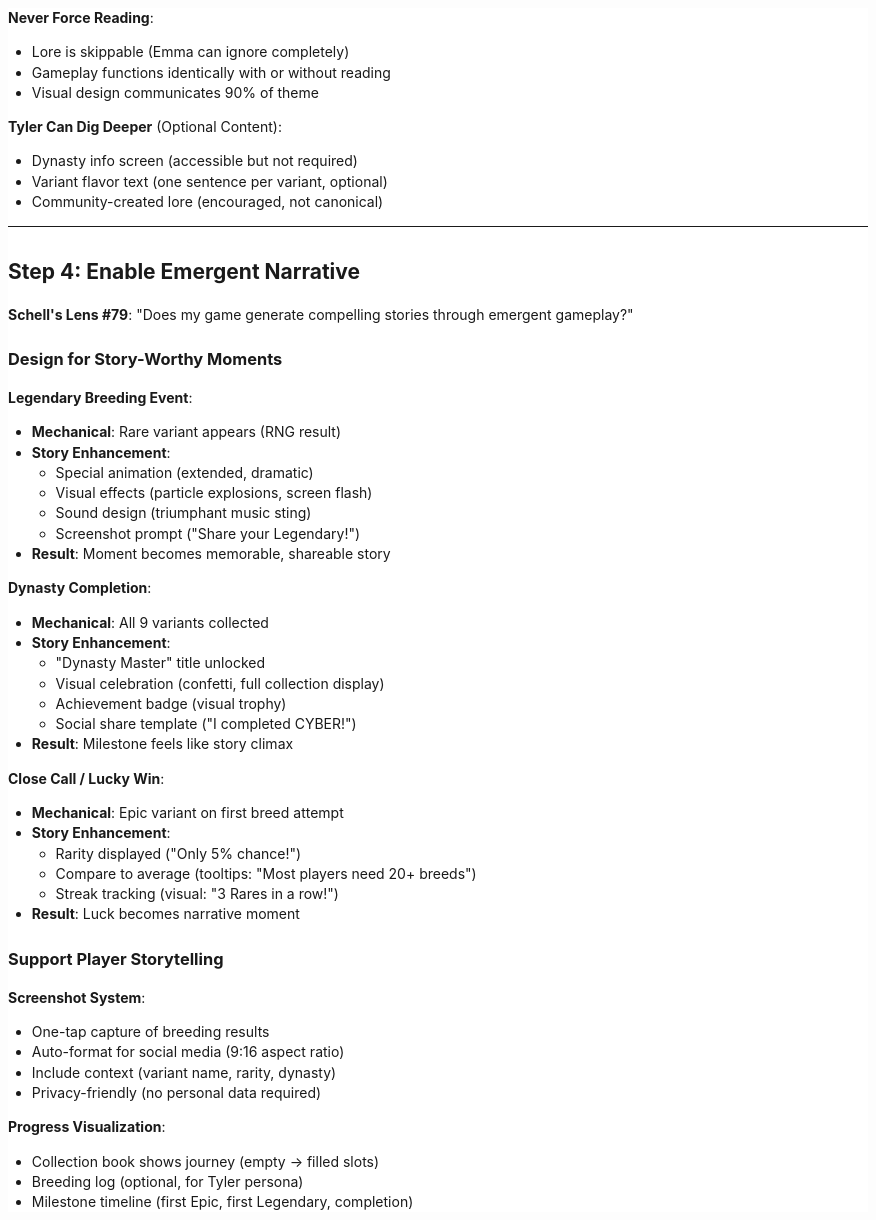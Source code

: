 **Never Force Reading**:
- Lore is skippable (Emma can ignore completely)
- Gameplay functions identically with or without reading
- Visual design communicates 90% of theme

**Tyler Can Dig Deeper** (Optional Content):
- Dynasty info screen (accessible but not required)
- Variant flavor text (one sentence per variant, optional)
- Community-created lore (encouraged, not canonical)

---

## Step 4: Enable Emergent Narrative

**Schell's Lens #79**: "Does my game generate compelling stories through emergent gameplay?"

### Design for Story-Worthy Moments

**Legendary Breeding Event**:
- **Mechanical**: Rare variant appears (RNG result)
- **Story Enhancement**:
  - Special animation (extended, dramatic)
  - Visual effects (particle explosions, screen flash)
  - Sound design (triumphant music sting)
  - Screenshot prompt ("Share your Legendary!")
- **Result**: Moment becomes memorable, shareable story

**Dynasty Completion**:
- **Mechanical**: All 9 variants collected
- **Story Enhancement**:
  - "Dynasty Master" title unlocked
  - Visual celebration (confetti, full collection display)
  - Achievement badge (visual trophy)
  - Social share template ("I completed CYBER!")
- **Result**: Milestone feels like story climax

**Close Call / Lucky Win**:
- **Mechanical**: Epic variant on first breed attempt
- **Story Enhancement**:
  - Rarity displayed ("Only 5% chance!")
  - Compare to average (tooltips: "Most players need 20+ breeds")
  - Streak tracking (visual: "3 Rares in a row!")
- **Result**: Luck becomes narrative moment

### Support Player Storytelling

**Screenshot System**:
- One-tap capture of breeding results
- Auto-format for social media (9:16 aspect ratio)
- Include context (variant name, rarity, dynasty)
- Privacy-friendly (no personal data required)

**Progress Visualization**:
- Collection book shows journey (empty → filled slots)
- Breeding log (optional, for Tyler persona)
- Milestone timeline (first Epic, first Legendary, completion)
